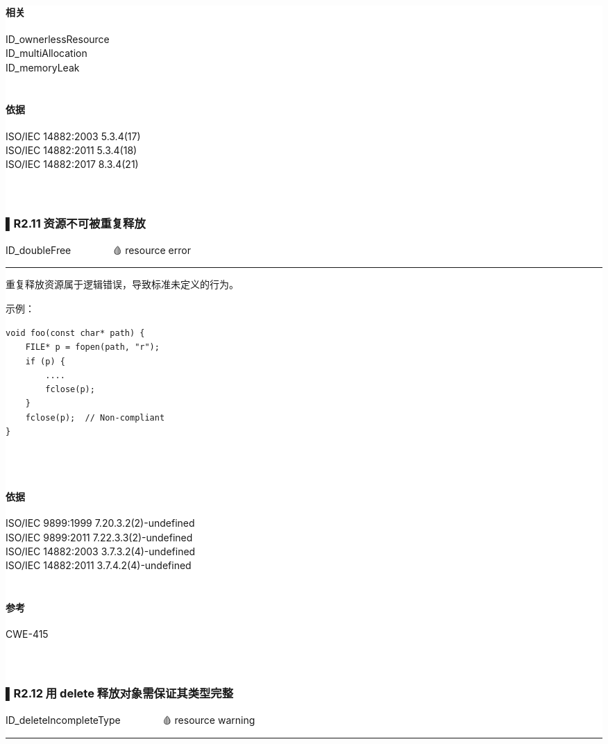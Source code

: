 #### 相关
ID_ownerlessResource  
ID_multiAllocation  
ID_memoryLeak  
<br/>

#### 依据
ISO/IEC 14882:2003 5.3.4(17)  
ISO/IEC 14882:2011 5.3.4(18)  
ISO/IEC 14882:2017 8.3.4(21)  
<br/>
<br/>

### <span id="doublefree">▌R2.11 资源不可被重复释放</span>

ID_doubleFree&emsp;&emsp;&emsp;&emsp;&nbsp;:drop_of_blood: resource error

<hr/>

重复释放资源属于逻辑错误，导致标准未定义的行为。  

示例：
```
void foo(const char* path) {
    FILE* p = fopen(path, "r");
    if (p) {
        ....
        fclose(p);
    }
    fclose(p);  // Non-compliant
}
```
<br/>
<br/>

#### 依据
ISO/IEC 9899:1999 7.20.3.2(2)-undefined  
ISO/IEC 9899:2011 7.22.3.3(2)-undefined  
ISO/IEC 14882:2003 3.7.3.2(4)-undefined  
ISO/IEC 14882:2011 3.7.4.2(4)-undefined  
<br/>

#### 参考
CWE-415  
<br/>
<br/>

### <span id="deleteincompletetype">▌R2.12 用 delete 释放对象需保证其类型完整</span>

ID_deleteIncompleteType&emsp;&emsp;&emsp;&emsp;&nbsp;:drop_of_blood: resource warning

<hr/>
